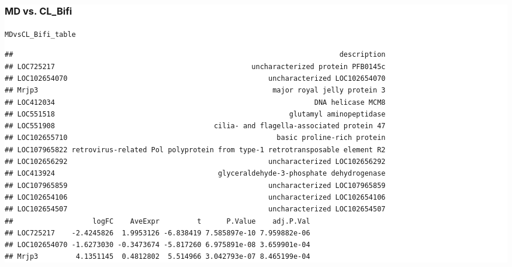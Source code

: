 ### **MD vs. CL_Bifi**

``` r
MDvsCL_Bifi_table
```

    ##                                                                              description
    ## LOC725217                                               uncharacterized protein PFB0145c
    ## LOC102654070                                                uncharacterized LOC102654070
    ## Mrjp3                                                        major royal jelly protein 3
    ## LOC412034                                                              DNA helicase MCM8
    ## LOC551518                                                        glutamyl aminopeptidase
    ## LOC551908                                      cilia- and flagella-associated protein 47
    ## LOC102655710                                                  basic proline-rich protein
    ## LOC107965822 retrovirus-related Pol polyprotein from type-1 retrotransposable element R2
    ## LOC102656292                                                uncharacterized LOC102656292
    ## LOC413924                                       glyceraldehyde-3-phosphate dehydrogenase
    ## LOC107965859                                                uncharacterized LOC107965859
    ## LOC102654106                                                uncharacterized LOC102654106
    ## LOC102654507                                                uncharacterized LOC102654507
    ##                   logFC    AveExpr         t      P.Value    adj.P.Val
    ## LOC725217    -2.4245826  1.9953126 -6.838419 7.585897e-10 7.959882e-06
    ## LOC102654070 -1.6273030 -0.3473674 -5.817260 6.975891e-08 3.659901e-04
    ## Mrjp3         4.1351145  0.4812802  5.514966 3.042793e-07 8.465199e-04